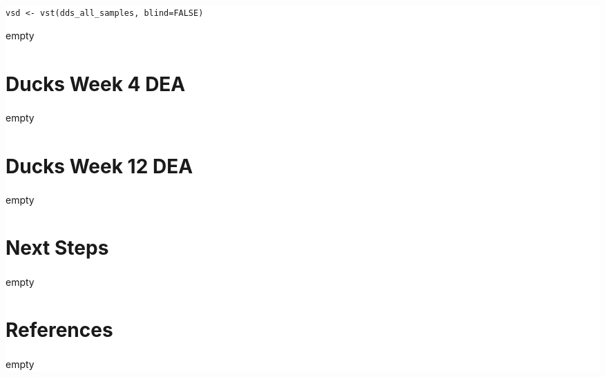 ```{r, eval = F}
vsd <- vst(dds_all_samples, blind=FALSE)
```

empty

# Ducks Week 4 DEA

empty

# Ducks Week 12 DEA

empty

# Next Steps

empty

# References

empty
